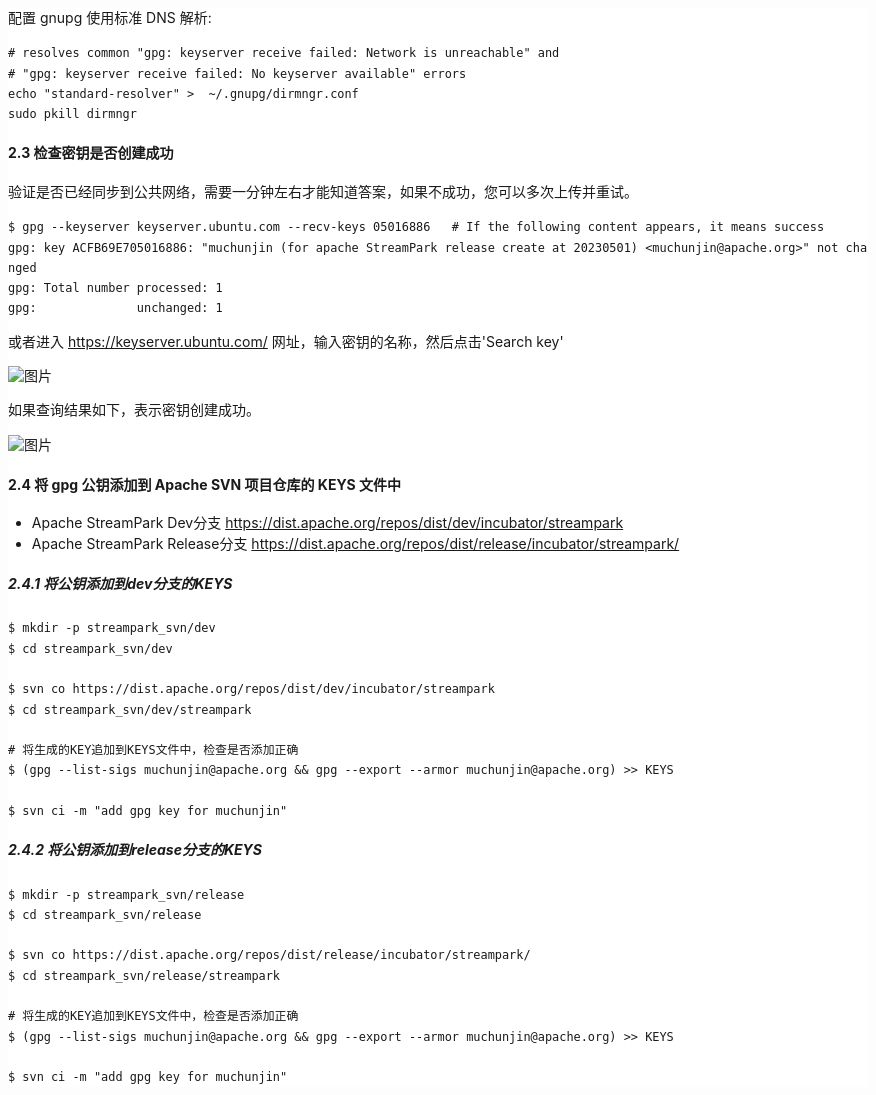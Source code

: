 配置 gnupg 使用标准 DNS 解析:
```shell
# resolves common "gpg: keyserver receive failed: Network is unreachable" and 
# "gpg: keyserver receive failed: No keyserver available" errors
echo "standard-resolver" >  ~/.gnupg/dirmngr.conf
sudo pkill dirmngr
```

#### 2.3 检查密钥是否创建成功

验证是否已经同步到公共网络，需要一分钟左右才能知道答案，如果不成功，您可以多次上传并重试。

```shell
$ gpg --keyserver keyserver.ubuntu.com --recv-keys 05016886   # If the following content appears, it means success
gpg: key ACFB69E705016886: "muchunjin (for apache StreamPark release create at 20230501) <muchunjin@apache.org>" not changed
gpg: Total number processed: 1
gpg:              unchanged: 1
```

或者进入 https://keyserver.ubuntu.com/ 网址，输入密钥的名称，然后点击'Search key'

![图片](https://github.com/apache/incubator-streampark/assets/19602424/b8fe193e-c137-42b0-a833-90a6d975f335)

如果查询结果如下，表示密钥创建成功。

![图片](https://github.com/apache/incubator-streampark/assets/19602424/73ada3f2-2d2e-4b76-b25c-34a52db6a069)

#### 2.4 将 gpg 公钥添加到 Apache SVN 项目仓库的 KEYS 文件中

- Apache StreamPark Dev分支 https://dist.apache.org/repos/dist/dev/incubator/streampark
- Apache StreamPark Release分支 https://dist.apache.org/repos/dist/release/incubator/streampark/

##### 2.4.1 将公钥添加到dev分支的KEYS

```shell
$ mkdir -p streampark_svn/dev
$ cd streampark_svn/dev

$ svn co https://dist.apache.org/repos/dist/dev/incubator/streampark
$ cd streampark_svn/dev/streampark

# 将生成的KEY追加到KEYS文件中，检查是否添加正确
$ (gpg --list-sigs muchunjin@apache.org && gpg --export --armor muchunjin@apache.org) >> KEYS 

$ svn ci -m "add gpg key for muchunjin"
```

##### 2.4.2 将公钥添加到release分支的KEYS

```shell
$ mkdir -p streampark_svn/release
$ cd streampark_svn/release

$ svn co https://dist.apache.org/repos/dist/release/incubator/streampark/
$ cd streampark_svn/release/streampark

# 将生成的KEY追加到KEYS文件中，检查是否添加正确
$ (gpg --list-sigs muchunjin@apache.org && gpg --export --armor muchunjin@apache.org) >> KEYS 

$ svn ci -m "add gpg key for muchunjin"
```
